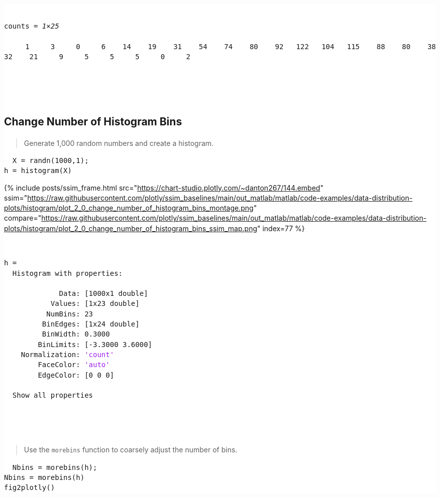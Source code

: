 <pre>
  <div class="codeoutput"><pre>counts = <span class="emphasis"><em>1×25</em></span>

     1     3     0     6    14    19    31    54    74    80    92   122   104   115    88    80    38    32    21     9     5     5     5     0     2

</pre></div>
</pre>





## Change Number of Histogram Bins

> Generate 1,000 random numbers and create a histogram. 

<pre>
  X = randn(1000,1);
h = histogram(X)
</pre>

{% include posts/ssim_frame.html 
  src="https://chart-studio.plotly.com/~danton267/144.embed" 
  ssim="https://raw.githubusercontent.com/plotly/ssim_baselines/main/out_matlab/matlab/code-examples/data-distribution-plots/histogram/plot_2_0_change_number_of_histogram_bins_montage.png" 
  compare="https://raw.githubusercontent.com/plotly/ssim_baselines/main/out_matlab/matlab/code-examples/data-distribution-plots/histogram/plot_2_0_change_number_of_histogram_bins_ssim_map.png" 
  index=77
%}

<pre>
  <div class="codeoutput"><pre>h = 
  Histogram with properties:

             Data: [1000x1 double]
           Values: [1x23 double]
          NumBins: 23
         BinEdges: [1x24 double]
         BinWidth: 0.3000
        BinLimits: [-3.3000 3.6000]
    Normalization: <span style='color:#A020F0'>'count'</span>
        FaceColor: <span style='color:#A020F0'>'auto'</span>
        EdgeColor: [0 0 0]

  Show all properties

</pre></div>
</pre>

> Use the `morebins` function to coarsely adjust the number of bins.

<pre class="mcode">
  Nbins = morebins(h);
Nbins = morebins(h)
fig2plotly()
</pre>
